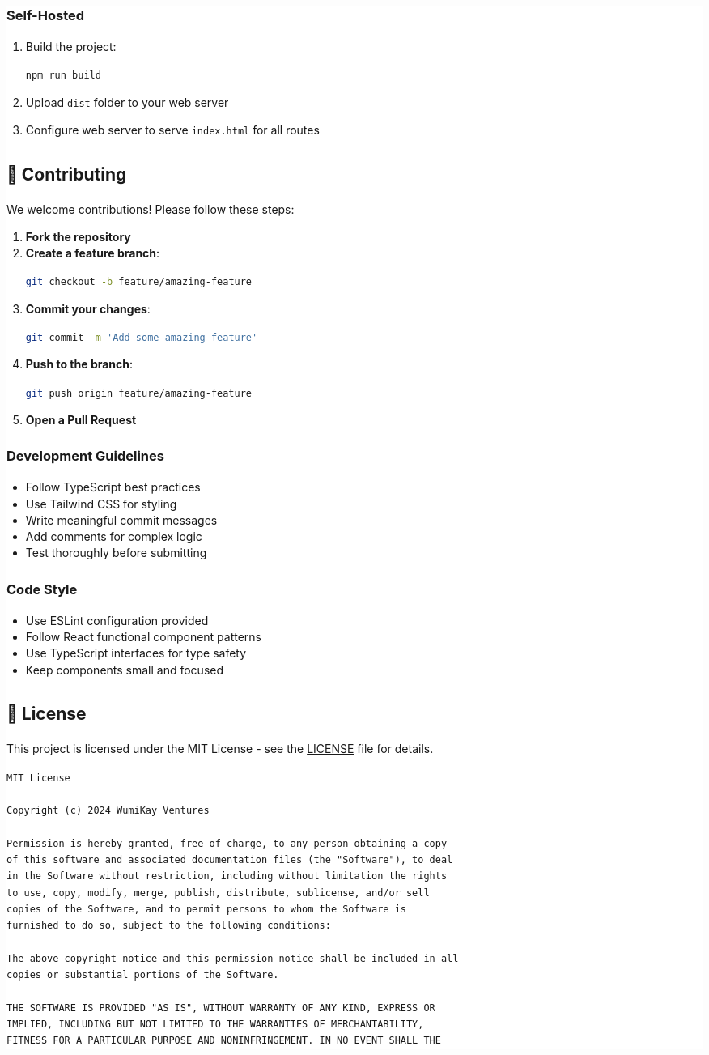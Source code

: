### **Self-Hosted**

1. Build the project:
   ```bash
   npm run build
   ```

2. Upload `dist` folder to your web server
3. Configure web server to serve `index.html` for all routes

## 🤝 Contributing

We welcome contributions! Please follow these steps:

1. **Fork the repository**
2. **Create a feature branch**:
   ```bash
   git checkout -b feature/amazing-feature
   ```
3. **Commit your changes**:
   ```bash
   git commit -m 'Add some amazing feature'
   ```
4. **Push to the branch**:
   ```bash
   git push origin feature/amazing-feature
   ```
5. **Open a Pull Request**

### **Development Guidelines**

- Follow TypeScript best practices
- Use Tailwind CSS for styling
- Write meaningful commit messages
- Add comments for complex logic
- Test thoroughly before submitting

### **Code Style**

- Use ESLint configuration provided
- Follow React functional component patterns
- Use TypeScript interfaces for type safety
- Keep components small and focused

## 📄 License

This project is licensed under the MIT License - see the [LICENSE](LICENSE) file for details.

```
MIT License

Copyright (c) 2024 WumiKay Ventures

Permission is hereby granted, free of charge, to any person obtaining a copy
of this software and associated documentation files (the "Software"), to deal
in the Software without restriction, including without limitation the rights
to use, copy, modify, merge, publish, distribute, sublicense, and/or sell
copies of the Software, and to permit persons to whom the Software is
furnished to do so, subject to the following conditions:

The above copyright notice and this permission notice shall be included in all
copies or substantial portions of the Software.

THE SOFTWARE IS PROVIDED "AS IS", WITHOUT WARRANTY OF ANY KIND, EXPRESS OR
IMPLIED, INCLUDING BUT NOT LIMITED TO THE WARRANTIES OF MERCHANTABILITY,
FITNESS FOR A PARTICULAR PURPOSE AND NONINFRINGEMENT. IN NO EVENT SHALL THE
```